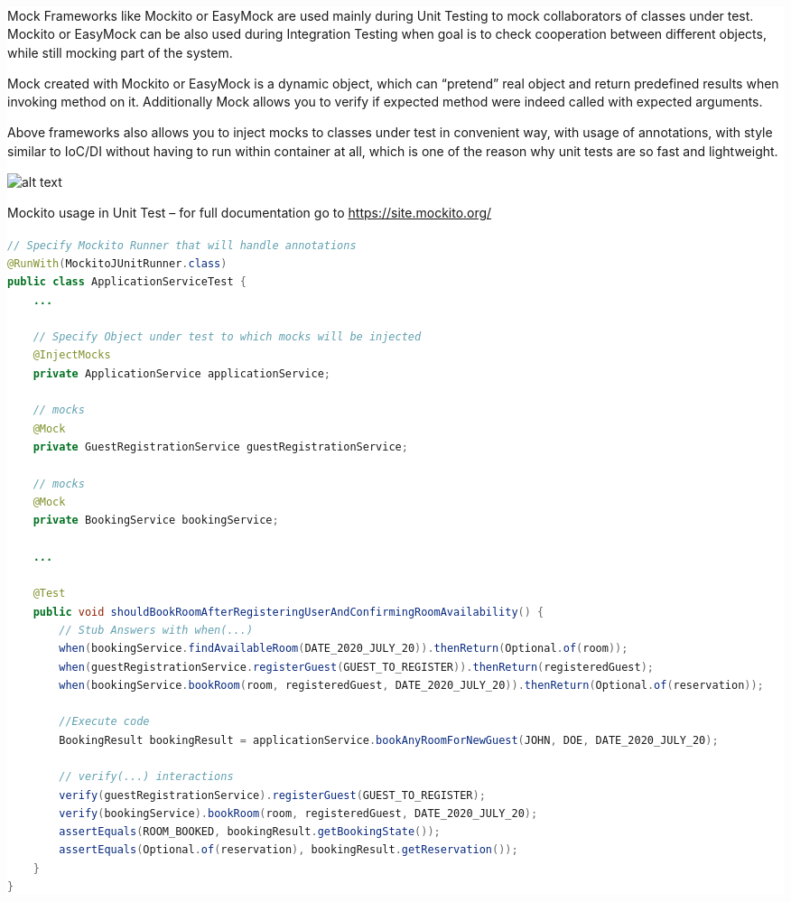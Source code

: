 Mock Frameworks like Mockito or EasyMock are used mainly during Unit Testing to mock collaborators of classes under test. Mockito or EasyMock can be also used during Integration Testing when goal is to check cooperation between different objects, while still mocking part of the system.

Mock created with Mockito or EasyMock is a dynamic object, which can “pretend” real object and return predefined results when invoking method on it. Additionally Mock allows you to verify if expected method were indeed called with expected arguments.

Above frameworks also allows you to inject mocks to classes under test in convenient way, with usage of annotations, with style similar to IoC/DI without having to run within container at all, which is one of the reason why unit tests are so fast and lightweight.

![alt text](image-6.png)

Mockito usage in Unit Test – for full documentation go to https://site.mockito.org/

```java
// Specify Mockito Runner that will handle annotations
@RunWith(MockitoJUnitRunner.class) 
public class ApplicationServiceTest {
    ...

    // Specify Object under test to which mocks will be injected
    @InjectMocks
    private ApplicationService applicationService;

    // mocks
    @Mock
    private GuestRegistrationService guestRegistrationService;
    
    // mocks
    @Mock
    private BookingService bookingService;

    ...

    @Test
    public void shouldBookRoomAfterRegisteringUserAndConfirmingRoomAvailability() {
        // Stub Answers with when(...)
        when(bookingService.findAvailableRoom(DATE_2020_JULY_20)).thenReturn(Optional.of(room));
        when(guestRegistrationService.registerGuest(GUEST_TO_REGISTER)).thenReturn(registeredGuest);
        when(bookingService.bookRoom(room, registeredGuest, DATE_2020_JULY_20)).thenReturn(Optional.of(reservation));
        
        //Execute code
        BookingResult bookingResult = applicationService.bookAnyRoomForNewGuest(JOHN, DOE, DATE_2020_JULY_20);

        // verify(...) interactions
        verify(guestRegistrationService).registerGuest(GUEST_TO_REGISTER);
        verify(bookingService).bookRoom(room, registeredGuest, DATE_2020_JULY_20);
        assertEquals(ROOM_BOOKED, bookingResult.getBookingState());
        assertEquals(Optional.of(reservation), bookingResult.getReservation());
    }
}
```
